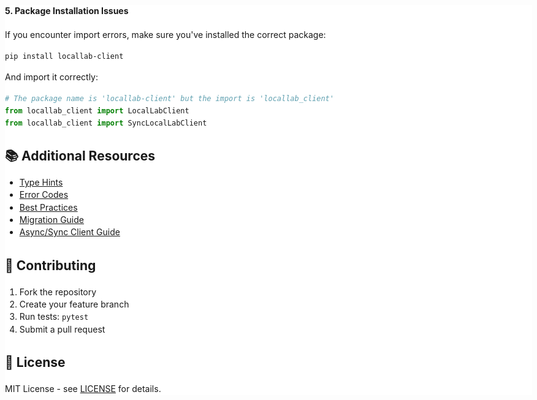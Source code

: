 #### 5. Package Installation Issues

If you encounter import errors, make sure you've installed the correct package:

```bash
pip install locallab-client
```

And import it correctly:

```python
# The package name is 'locallab-client' but the import is 'locallab_client'
from locallab_client import LocalLabClient
from locallab_client import SyncLocalLabClient
```

## 📚 Additional Resources

- [Type Hints](./type_hints.md)
- [Error Codes](./errors.md)
- [Best Practices](./best-practices.md)
- [Migration Guide](./migration.md)
- [Async/Sync Client Guide](./async-sync-guide.md)

## 🤝 Contributing

1. Fork the repository
2. Create your feature branch
3. Run tests: `pytest`
4. Submit a pull request

## 📝 License

MIT License - see [LICENSE](../../LICENSE) for details.
